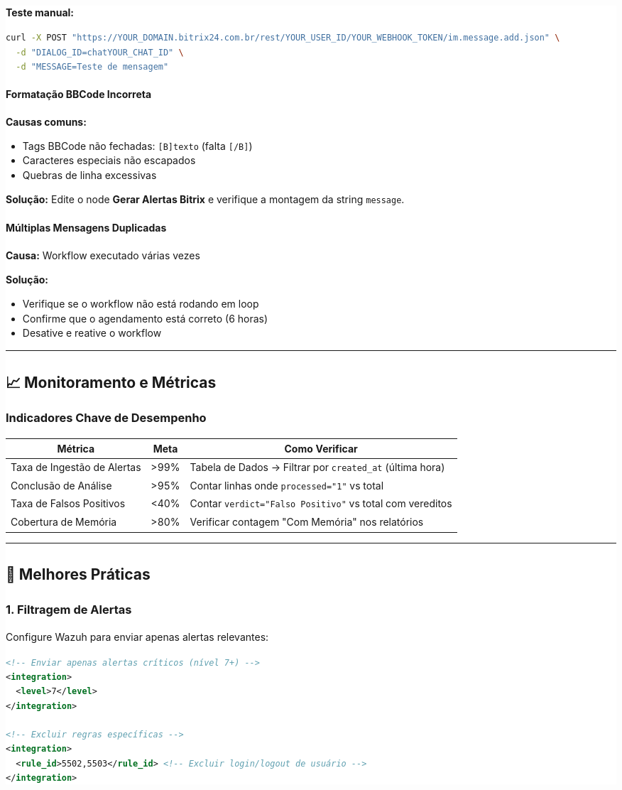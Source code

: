 **Teste manual:**
```bash
curl -X POST "https://YOUR_DOMAIN.bitrix24.com.br/rest/YOUR_USER_ID/YOUR_WEBHOOK_TOKEN/im.message.add.json" \
  -d "DIALOG_ID=chatYOUR_CHAT_ID" \
  -d "MESSAGE=Teste de mensagem"
```

#### Formatação BBCode Incorreta

**Causas comuns:**
- Tags BBCode não fechadas: `[B]texto` (falta `[/B]`)
- Caracteres especiais não escapados
- Quebras de linha excessivas

**Solução:**
Edite o node **Gerar Alertas Bitrix** e verifique a montagem da string `message`.

#### Múltiplas Mensagens Duplicadas

**Causa:** Workflow executado várias vezes

**Solução:**
- Verifique se o workflow não está rodando em loop
- Confirme que o agendamento está correto (6 horas)
- Desative e reative o workflow

---

## 📈 Monitoramento e Métricas

### Indicadores Chave de Desempenho

| Métrica | Meta | Como Verificar |
|---------|------|----------------|
| Taxa de Ingestão de Alertas | >99% | Tabela de Dados → Filtrar por `created_at` (última hora) |
| Conclusão de Análise | >95% | Contar linhas onde `processed="1"` vs total |
| Taxa de Falsos Positivos | <40% | Contar `verdict="Falso Positivo"` vs total com vereditos |
| Cobertura de Memória | >80% | Verificar contagem "Com Memória" nos relatórios |

---

## 🎯 Melhores Práticas

### 1. Filtragem de Alertas

Configure Wazuh para enviar apenas alertas relevantes:

```xml
<!-- Enviar apenas alertas críticos (nível 7+) -->
<integration>
  <level>7</level>
</integration>

<!-- Excluir regras específicas -->
<integration>
  <rule_id>5502,5503</rule_id> <!-- Excluir login/logout de usuário -->
</integration>
```
